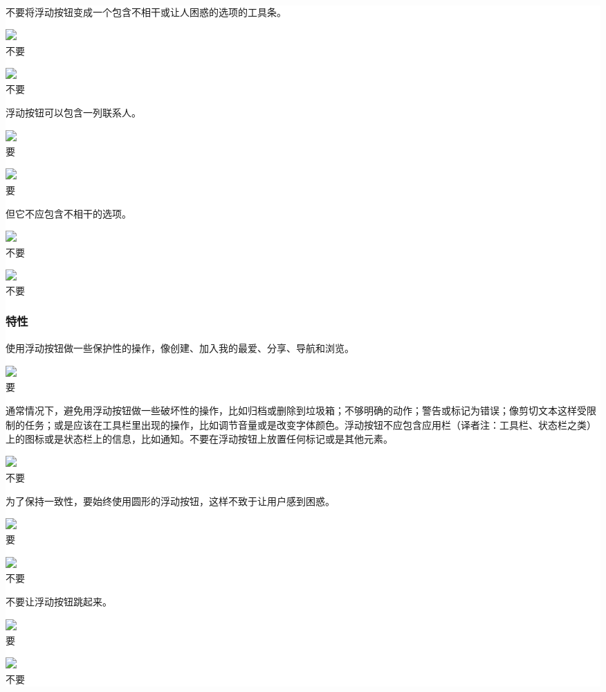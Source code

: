 不要将浮动按钮变成一个包含不相干或让人困惑的选项的工具条。   

![](images/patterns-promotedactions-relatedactionsFAB14dont1_large_mdpi.png)        
不要                    

![](images/patterns-promotedactions-relatedactionsFAB14dont2_large_mdpi.png)      
不要                   

浮动按钮可以包含一列联系人。   

![](images/patterns-promotedactions-relatedactionsFAB15do1_large_mdpi.png)      
要   
           
![](images/patterns-promotedactions-relatedactionsFAB15do2_large_mdpi.png)      
要              

但它不应包含不相干的选项。    

![](images/patterns-promotedactions-relatedactionsFAB16dont1_large_mdpi.png)      
不要              

![](images/patterns-promotedactions-relatedactionsFAB16dont2_large_mdpi.png)      
不要                  

### 特性

使用浮动按钮做一些保护性的操作，像创建、加入我的最爱、分享、导航和浏览。 
  
![](images/patterns-promotedactions-qualitiesFAB17_large_mdpi.png)      
要      

通常情况下，避免用浮动按钮做一些破坏性的操作，比如归档或删除到垃圾箱；不够明确的动作；警告或标记为错误；像剪切文本这样受限制的任务；或是应该在工具栏里出现的操作，比如调节音量或是改变字体颜色。浮动按钮不应包含应用栏（译者注：工具栏、状态栏之类）上的图标或是状态栏上的信息，比如通知。不要在浮动按钮上放置任何标记或是其他元素。    

![](images/patterns-promotedactions-qualitiesFAB18_large_mdpi.png)      
不要   
   
为了保持一致性，要始终使用圆形的浮动按钮，这样不致于让用户感到困惑。    

![](images/patterns-promotedactions-qualitiesFAB20do_large_mdpi.png)      
要    
                
![](images/patterns-promotedactions-qualitiesFAB20dont_large_mdpi.png)      
不要               

不要让浮动按钮跳起来。    

![](images/patterns-promotedactions-qualitiesFAB21do_large_mdpi.png)        
要             

![](images/patterns-promotedactions-qualitiesFAB21dont_large_mdpi.png)      
不要              
